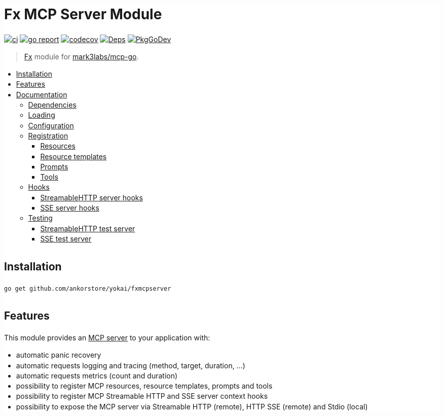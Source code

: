 # Fx MCP Server Module

[![ci](https://github.com/ankorstore/yokai/actions/workflows/fxmcpserver-ci.yml/badge.svg)](https://github.com/ankorstore/yokai/actions/workflows/fxmcpserver-ci.yml)
[![go report](https://goreportcard.com/badge/github.com/ankorstore/yokai/fxmcpserver)](https://goreportcard.com/report/github.com/ankorstore/yokai/fxmcpserver)
[![codecov](https://codecov.io/gh/ankorstore/yokai/graph/badge.svg?token=ghUBlFsjhR&flag=fxmcpserver)](https://app.codecov.io/gh/ankorstore/yokai/tree/main/fxmcpserver)
[![Deps](https://img.shields.io/badge/osi-deps-blue)](https://deps.dev/go/github.com%2Fankorstore%2Fyokai%2Ffxmcpserver)
[![PkgGoDev](https://pkg.go.dev/badge/github.com/ankorstore/yokai/fxmcpserver)](https://pkg.go.dev/github.com/ankorstore/yokai/fxmcpserver)

> [Fx](https://uber-go.github.io/fx/) module for [mark3labs/mcp-go](https://github.com/mark3labs/mcp-go).


* [Installation](#installation)
* [Features](#features)
* [Documentation](#documentation)
  * [Dependencies](#dependencies)
  * [Loading](#loading)
  * [Configuration](#configuration)
  * [Registration](#registration)
    * [Resources](#resources)
    * [Resource templates](#resource-templates)
    * [Prompts](#prompts)
    * [Tools](#tools)
  * [Hooks](#hooks)
    * [StreamableHTTP server hooks](#streamablehttp-server-hooks)
    * [SSE server hooks](#sse-server-hooks)
  * [Testing](#testing)
    * [StreamableHTTP test server](#streamablehttp-test-server)
    * [SSE test server](#sse-test-server)


## Installation

```shell
go get github.com/ankorstore/yokai/fxmcpserver
```

## Features

This module provides an [MCP server](https://modelcontextprotocol.io/introduction) to your application with:

- automatic panic recovery
- automatic requests logging and tracing (method, target, duration, ...)
- automatic requests metrics (count and duration)
- possibility to register MCP resources, resource templates, prompts and tools
- possibility to register MCP Streamable HTTP and SSE server context hooks
- possibility to expose the MCP server via Streamable HTTP (remote), HTTP SSE (remote) and Stdio (local)
